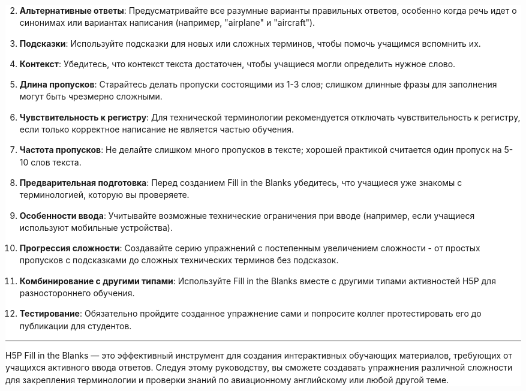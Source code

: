 2. **Альтернативные ответы**: Предусматривайте все разумные варианты правильных ответов, особенно когда речь идет о синонимах или вариантах написания (например, "airplane" и "aircraft").

3. **Подсказки**: Используйте подсказки для новых или сложных терминов, чтобы помочь учащимся вспомнить их.

4. **Контекст**: Убедитесь, что контекст текста достаточен, чтобы учащиеся могли определить нужное слово.

5. **Длина пропусков**: Старайтесь делать пропуски состоящими из 1-3 слов; слишком длинные фразы для заполнения могут быть чрезмерно сложными.

6. **Чувствительность к регистру**: Для технической терминологии рекомендуется отключать чувствительность к регистру, если только корректное написание не является частью обучения.

7. **Частота пропусков**: Не делайте слишком много пропусков в тексте; хорошей практикой считается один пропуск на 5-10 слов текста.

8. **Предварительная подготовка**: Перед созданием Fill in the Blanks убедитесь, что учащиеся уже знакомы с терминологией, которую вы проверяете.

9. **Особенности ввода**: Учитывайте возможные технические ограничения при вводе (например, если учащиеся используют мобильные устройства).

10. **Прогрессия сложности**: Создавайте серию упражнений с постепенным увеличением сложности - от простых пропусков с подсказками до сложных технических терминов без подсказок.

11. **Комбинирование с другими типами**: Используйте Fill in the Blanks вместе с другими типами активностей H5P для разностороннего обучения.

12. **Тестирование**: Обязательно пройдите созданное упражнение сами и попросите коллег протестировать его до публикации для студентов.

---

H5P Fill in the Blanks — это эффективный инструмент для создания интерактивных обучающих материалов, требующих от учащихся активного ввода ответов. Следуя этому руководству, вы сможете создавать упражнения различной сложности для закрепления терминологии и проверки знаний по авиационному английскому или любой другой теме.
